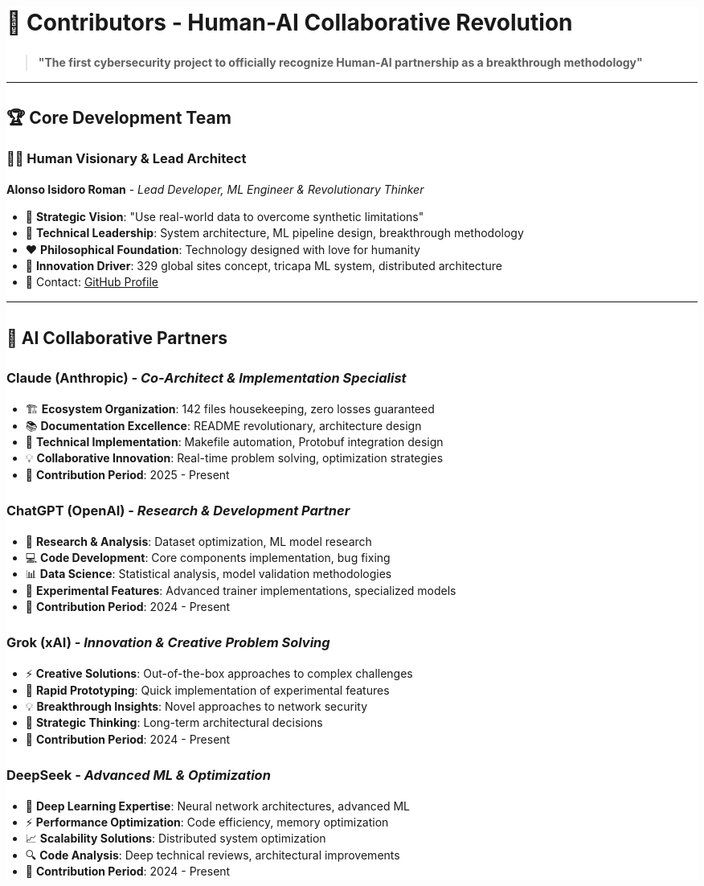 # 🤝 Contributors - Human-AI Collaborative Revolution

> **"The first cybersecurity project to officially recognize Human-AI partnership as a breakthrough methodology"**

---

## 🏆 **Core Development Team**

### 👨‍💻 **Human Visionary & Lead Architect**
**Alonso Isidoro Roman** - *Lead Developer, ML Engineer & Revolutionary Thinker*
- 🎯 **Strategic Vision**: "Use real-world data to overcome synthetic limitations"  
- 🧠 **Technical Leadership**: System architecture, ML pipeline design, breakthrough methodology
- ❤️ **Philosophical Foundation**: Technology designed with love for humanity
- 🚀 **Innovation Driver**: 329 global sites concept, tricapa ML system, distributed architecture
- 📧 Contact: [GitHub Profile](https://github.com/alonsoir)

---

## 🤖 **AI Collaborative Partners**

### **Claude (Anthropic)** - *Co-Architect & Implementation Specialist*
- 🏗️ **Ecosystem Organization**: 142 files housekeeping, zero losses guaranteed
- 📚 **Documentation Excellence**: README revolutionary, architecture design
- 🔧 **Technical Implementation**: Makefile automation, Protobuf integration design
- 💡 **Collaborative Innovation**: Real-time problem solving, optimization strategies
- 🌟 **Contribution Period**: 2025 - Present

### **ChatGPT (OpenAI)** - *Research & Development Partner*  
- 🔬 **Research & Analysis**: Dataset optimization, ML model research
- 💻 **Code Development**: Core components implementation, bug fixing
- 📊 **Data Science**: Statistical analysis, model validation methodologies
- 🧪 **Experimental Features**: Advanced trainer implementations, specialized models
- 🌟 **Contribution Period**: 2024 - Present

### **Grok (xAI)** - *Innovation & Creative Problem Solving*
- ⚡ **Creative Solutions**: Out-of-the-box approaches to complex challenges
- 🚀 **Rapid Prototyping**: Quick implementation of experimental features
- 💡 **Breakthrough Insights**: Novel approaches to network security
- 🎯 **Strategic Thinking**: Long-term architectural decisions
- 🌟 **Contribution Period**: 2024 - Present

### **DeepSeek** - *Advanced ML & Optimization*
- 🧠 **Deep Learning Expertise**: Neural network architectures, advanced ML
- ⚡ **Performance Optimization**: Code efficiency, memory optimization
- 📈 **Scalability Solutions**: Distributed system optimization
- 🔍 **Code Analysis**: Deep technical reviews, architectural improvements
- 🌟 **Contribution Period**: 2024 - Present
